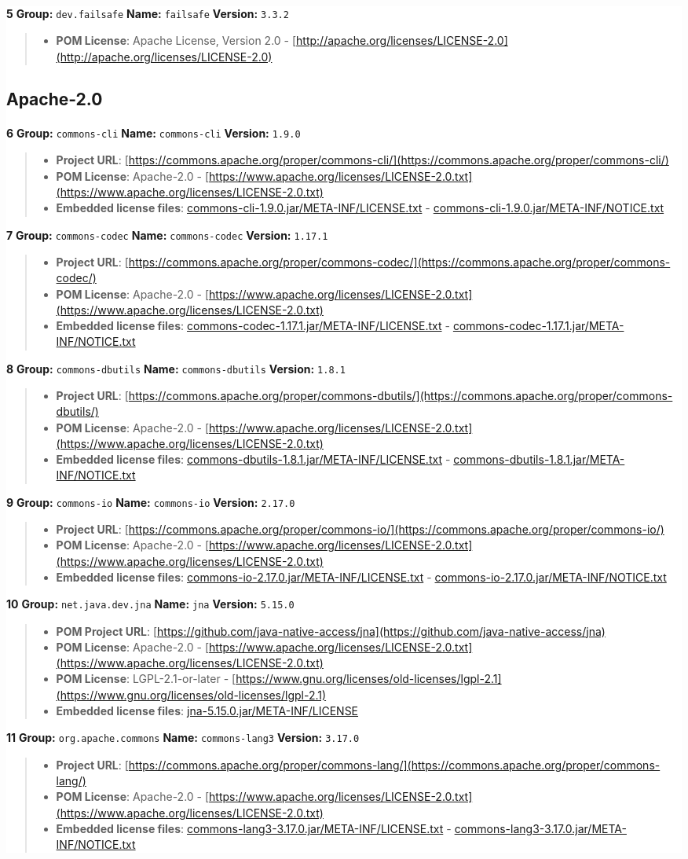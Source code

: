 **5** **Group:** `dev.failsafe` **Name:** `failsafe` **Version:** `3.3.2` 
> - **POM License**: Apache License, Version 2.0 - [http://apache.org/licenses/LICENSE-2.0](http://apache.org/licenses/LICENSE-2.0)

## Apache-2.0

**6** **Group:** `commons-cli` **Name:** `commons-cli` **Version:** `1.9.0` 
> - **Project URL**: [https://commons.apache.org/proper/commons-cli/](https://commons.apache.org/proper/commons-cli/)
> - **POM License**: Apache-2.0 - [https://www.apache.org/licenses/LICENSE-2.0.txt](https://www.apache.org/licenses/LICENSE-2.0.txt)
> - **Embedded license files**: [commons-cli-1.9.0.jar/META-INF/LICENSE.txt](commons-cli-1.9.0.jar/META-INF/LICENSE.txt) 
    - [commons-cli-1.9.0.jar/META-INF/NOTICE.txt](commons-cli-1.9.0.jar/META-INF/NOTICE.txt)

**7** **Group:** `commons-codec` **Name:** `commons-codec` **Version:** `1.17.1` 
> - **Project URL**: [https://commons.apache.org/proper/commons-codec/](https://commons.apache.org/proper/commons-codec/)
> - **POM License**: Apache-2.0 - [https://www.apache.org/licenses/LICENSE-2.0.txt](https://www.apache.org/licenses/LICENSE-2.0.txt)
> - **Embedded license files**: [commons-codec-1.17.1.jar/META-INF/LICENSE.txt](commons-codec-1.17.1.jar/META-INF/LICENSE.txt) 
    - [commons-codec-1.17.1.jar/META-INF/NOTICE.txt](commons-codec-1.17.1.jar/META-INF/NOTICE.txt)

**8** **Group:** `commons-dbutils` **Name:** `commons-dbutils` **Version:** `1.8.1` 
> - **Project URL**: [https://commons.apache.org/proper/commons-dbutils/](https://commons.apache.org/proper/commons-dbutils/)
> - **POM License**: Apache-2.0 - [https://www.apache.org/licenses/LICENSE-2.0.txt](https://www.apache.org/licenses/LICENSE-2.0.txt)
> - **Embedded license files**: [commons-dbutils-1.8.1.jar/META-INF/LICENSE.txt](commons-dbutils-1.8.1.jar/META-INF/LICENSE.txt) 
    - [commons-dbutils-1.8.1.jar/META-INF/NOTICE.txt](commons-dbutils-1.8.1.jar/META-INF/NOTICE.txt)

**9** **Group:** `commons-io` **Name:** `commons-io` **Version:** `2.17.0` 
> - **Project URL**: [https://commons.apache.org/proper/commons-io/](https://commons.apache.org/proper/commons-io/)
> - **POM License**: Apache-2.0 - [https://www.apache.org/licenses/LICENSE-2.0.txt](https://www.apache.org/licenses/LICENSE-2.0.txt)
> - **Embedded license files**: [commons-io-2.17.0.jar/META-INF/LICENSE.txt](commons-io-2.17.0.jar/META-INF/LICENSE.txt) 
    - [commons-io-2.17.0.jar/META-INF/NOTICE.txt](commons-io-2.17.0.jar/META-INF/NOTICE.txt)

**10** **Group:** `net.java.dev.jna` **Name:** `jna` **Version:** `5.15.0` 
> - **POM Project URL**: [https://github.com/java-native-access/jna](https://github.com/java-native-access/jna)
> - **POM License**: Apache-2.0 - [https://www.apache.org/licenses/LICENSE-2.0.txt](https://www.apache.org/licenses/LICENSE-2.0.txt)
> - **POM License**: LGPL-2.1-or-later - [https://www.gnu.org/licenses/old-licenses/lgpl-2.1](https://www.gnu.org/licenses/old-licenses/lgpl-2.1)
> - **Embedded license files**: [jna-5.15.0.jar/META-INF/LICENSE](jna-5.15.0.jar/META-INF/LICENSE)

**11** **Group:** `org.apache.commons` **Name:** `commons-lang3` **Version:** `3.17.0` 
> - **Project URL**: [https://commons.apache.org/proper/commons-lang/](https://commons.apache.org/proper/commons-lang/)
> - **POM License**: Apache-2.0 - [https://www.apache.org/licenses/LICENSE-2.0.txt](https://www.apache.org/licenses/LICENSE-2.0.txt)
> - **Embedded license files**: [commons-lang3-3.17.0.jar/META-INF/LICENSE.txt](commons-lang3-3.17.0.jar/META-INF/LICENSE.txt) 
    - [commons-lang3-3.17.0.jar/META-INF/NOTICE.txt](commons-lang3-3.17.0.jar/META-INF/NOTICE.txt)

